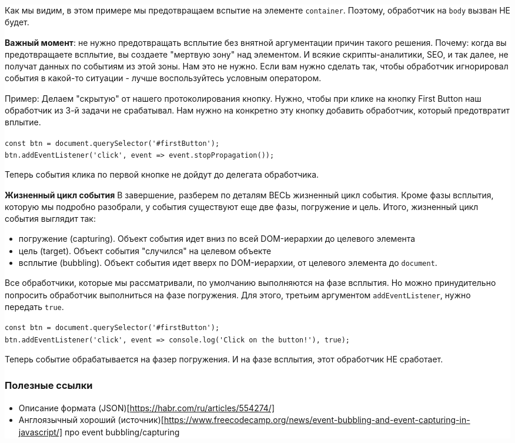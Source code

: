 Как мы видим, в этом примере мы предотвращаем вспытие на элементе `container`. Поэтому, обработчик на `body` вызван НЕ будет.

**Важный момент**: не нужно предотвращать всплытие без внятной аргументации причин такого решения. Почему: когда вы предотвращаете всплытие, вы создаете "мертвую зону" над элементом. И всякие скрипты-аналитики, SEO, и так далее, не получат данных по событиям из этой зоны. Нам это не нужно. Если вам нужно сделать так, чтобы обработчик игнорировал события в какой-то ситуации - лучше воспользуйтесь условным оператором.

Пример: Делаем "скрытую" от нашего протоколирования кнопку. Нужно, чтобы при клике на кнопку First Button наш обработчик из 3-й задачи не срабатывал. Нам нужно на конкретно эту кнопку добавить обработчик, который предотвратит вплытие.
```
const btn = document.querySelector('#firstButton');
btn.addEventListener('click', event => event.stopPropagation());
```

Теперь события клика по первой кнопке не дойдут до делегата обработчика.

**Жизненный цикл события**
В завершение, разберем по деталям ВЕСЬ жизненный цикл события. Кроме фазы всплытия, которую мы подробно разобрали, у события существуют еще две фазы, погружение и цель. Итого, жизненный цикл события выглядит так:
 - погружение (capturing). Объект события идет вниз по всей DOM-иерархии до целевого элемента
 - цель (target). Объект события "случился" на целевом объекте
 - всплытие (bubbling). Объект события идет вверх по DOM-иерархии, от целевого элемента до `document`.

Все обработчики, которые мы рассматривали, по умолчанию выполняются на фазе всплытия. Но можно принудительно попросить обработчик выполниться на фазе погружения. Для этого, третьим аргументом `addEventListener`, нужно передать `true`.
```
const btn = document.querySelector('#firstButton');
btn.addEventListener('click', event => console.log('Click on the button!'), true);
```

Теперь событие обрабатывается на фазер погружения. И на фазе всплытия, этот обработчик НЕ сработает.


### Полезные ссылки
 - Описание формата (JSON)[https://habr.com/ru/articles/554274/]
 - Англоязычный хороший (источник)[https://www.freecodecamp.org/news/event-bubbling-and-event-capturing-in-javascript/] про event bubbling/capturing

